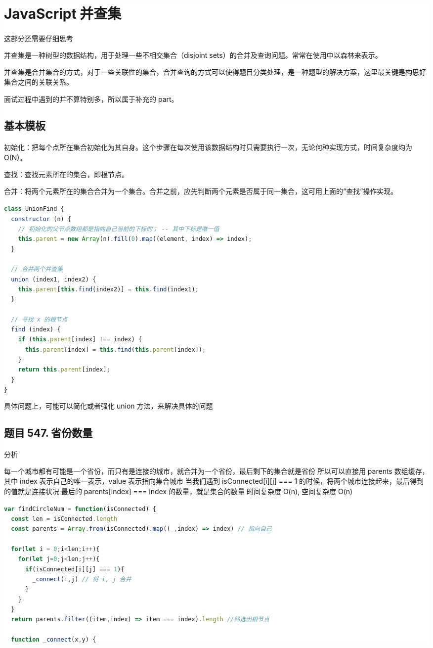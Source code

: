 # JavaScript 并查集

这部分还需要仔细思考

并查集是一种树型的数据结构，用于处理一些不相交集合（disjoint sets）的合并及查询问题。常常在使用中以森林来表示。

并查集是合并集合的方式，对于一些关联性的集合，合并查询的方式可以使得题目分类处理，是一种题型的解决方案，这里最关键是构思好集合之间的关联关系。

面试过程中遇到的并不算特别多，所以属于补充的 part。

## 基本模板

初始化：把每个点所在集合初始化为其自身。这个步骤在每次使用该数据结构时只需要执行一次，无论何种实现方式，时间复杂度均为 O(N)。

查找：查找元素所在的集合，即根节点。

合并：将两个元素所在的集合合并为一个集合。合并之前，应先判断两个元素是否属于同一集合，这可用上面的“查找”操作实现。

~~~js
class UnionFind {
  constructor (n) {
    // 初始化的父节点数组都是指向自己当前的下标的； -- 其中下标是唯一值
    this.parent = new Array(n).fill(0).map((element, index) => index);
  }

  // 合并两个并查集
  union (index1, index2) {
    this.parent[this.find(index2)] = this.find(index1);
  }

  // 寻找 x 的根节点
  find (index) {
    if (this.parent[index] !== index) {
      this.parent[index] = this.find(this.parent[index]);
    }
    return this.parent[index];
  }
}
~~~

具体问题上，可能可以简化或者强化 union 方法，来解决具体的问题

## 题目 547. 省份数量

分析

每一个城市都有可能是一个省份，而只有是连接的城市，就合并为一个省份，最后剩下的集合就是省份
所以可以直接用 parents 数组缓存，其中 index 表示自己的唯一表示，value 表示指向集合城市
当我们遇到 isConnected[i][j] === 1 的时候，将两个城市连接起来，最后得到的值就是连接状况
最后的 parents[index] === index 的数量，就是集合的数量
时间复杂度 O(n), 空间复杂度 O(n)

~~~js
var findCircleNum = function(isConnected) {
  const len = isConnected.length
  const parents = Array.from(isConnected).map((_,index) => index) // 指向自己
  
  for(let i = 0;i<len;i++){
    for(let j=0;j<len;j++){
      if(isConnected[i][j] === 1){
        _connect(i,j) // 将 i, j 合并
      }
    }
  }
  return parents.filter((item,index) => item === index).length //筛选出根节点

  function _connect(x,y) {
~~~